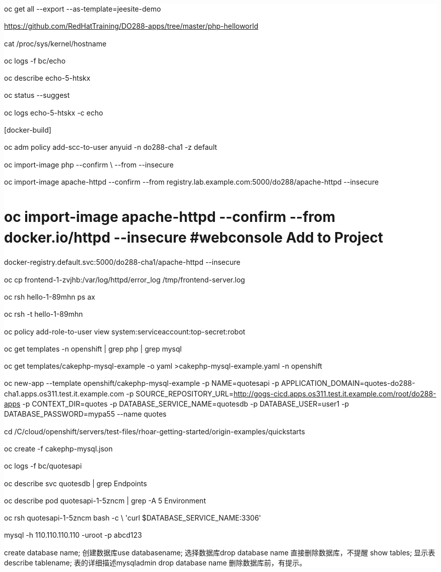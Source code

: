 oc get all --export  --as-template=jeesite-demo
 
https://github.com/RedHatTraining/DO288-apps/tree/master/php-helloworld
 
cat /proc/sys/kernel/hostname 
  
oc logs -f bc/echo

oc describe echo-5-htskx 

oc status --suggest

oc logs echo-5-htskx -c echo

[docker-build]

oc adm policy add-scc-to-user anyuid -n do288-cha1 -z default
 
oc import-image php --confirm \    --from  --insecure

oc import-image apache-httpd --confirm  --from  registry.lab.example.com:5000/do288/apache-httpd --insecure 

#  oc import-image apache-httpd --confirm  --from docker.io/httpd --insecure #webconsole  Add to Project 

docker-registry.default.svc:5000/do288-cha1/apache-httpd --insecure 

oc cp frontend-1-zvjhb:/var/log/httpd/error_log /tmp/frontend-server.log

oc rsh hello-1-89mhn ps ax

oc rsh -t hello-1-89mhn

 oc policy add-role-to-user view system:serviceaccount:top-secret:robot

oc get templates -n openshift | grep php | grep mysql 
 
oc get templates/cakephp-mysql-example -o yaml >cakephp-mysql-example.yaml -n openshift
 
oc new-app --template openshift/cakephp-mysql-example -p NAME=quotesapi   -p APPLICATION_DOMAIN=quotes-do288-cha1.apps.os311.test.it.example.com -p SOURCE_REPOSITORY_URL=http://gogs-cicd.apps.os311.test.it.example.com/root/do288-apps  -p CONTEXT_DIR=quotes -p DATABASE_SERVICE_NAME=quotesdb  -p DATABASE_USER=user1 -p DATABASE_PASSWORD=mypa55   --name quotes
  
cd /C/cloud/openshift/servers/test-files/rhoar-getting-started/origin-examples/quickstarts

oc create -f cakephp-mysql.json

oc logs -f bc/quotesapi

oc describe svc quotesdb | grep Endpoints 

oc describe pod quotesapi-1-5zncm | grep -A 5 Environment

oc rsh quotesapi-1-5zncm bash -c \    'curl $DATABASE_SERVICE_NAME:3306' 

mysql -h 110.110.110.110 -uroot -p abcd123

create database name; 创建数据库use databasename; 选择数据库drop database name 直接删除数据库，不提醒
show tables; 显示表describe tablename; 表的详细描述mysqladmin drop database name 删除数据库前，有提示。
